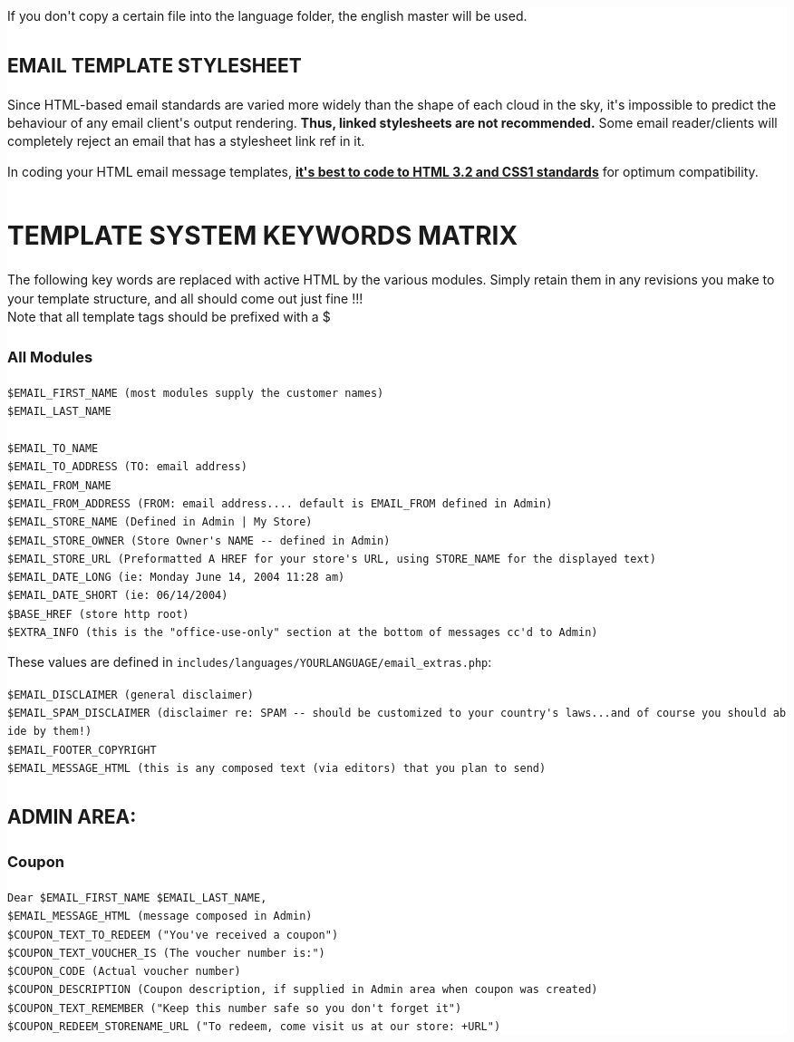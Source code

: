 If you don't copy a certain file into the language folder, the english master will be used.  

## EMAIL TEMPLATE STYLESHEET

Since HTML-based email standards are varied more widely than the shape of each cloud in the sky, it's impossible to predict the behaviour of any email client's output rendering. **Thus, linked stylesheets are not recommended.** Some email reader/clients will completely reject an email that has a stylesheet link ref in it.

In coding your HTML email message templates, <u>**it's best to code to HTML 3.2 and CSS1 standards**</u> for optimum compatibility.

# TEMPLATE SYSTEM KEYWORDS MATRIX

The following key words are replaced with active HTML by the various modules. Simply retain them in any revisions you make to your template structure, and all should come out just fine !!!  
Note that all template tags should be prefixed with a $  

### All Modules
```
$EMAIL_FIRST_NAME (most modules supply the customer names)  
$EMAIL_LAST_NAME  

$EMAIL_TO_NAME  
$EMAIL_TO_ADDRESS (TO: email address)  
$EMAIL_FROM_NAME  
$EMAIL_FROM_ADDRESS (FROM: email address.... default is EMAIL_FROM defined in Admin)  
$EMAIL_STORE_NAME (Defined in Admin | My Store)  
$EMAIL_STORE_OWNER (Store Owner's NAME -- defined in Admin)  
$EMAIL_STORE_URL (Preformatted A HREF for your store's URL, using STORE_NAME for the displayed text)  
$EMAIL_DATE_LONG (ie: Monday June 14, 2004 11:28 am)  
$EMAIL_DATE_SHORT (ie: 06/14/2004)  
$BASE_HREF (store http root)  
$EXTRA_INFO (this is the "office-use-only" section at the bottom of messages cc'd to Admin)  
```

These values are defined in `includes/languages/YOURLANGUAGE/email_extras.php`:  

```
$EMAIL_DISCLAIMER (general disclaimer)  
$EMAIL_SPAM_DISCLAIMER (disclaimer re: SPAM -- should be customized to your country's laws...and of course you should abide by them!)  
$EMAIL_FOOTER_COPYRIGHT  
$EMAIL_MESSAGE_HTML (this is any composed text (via editors) that you plan to send)  
```

## ADMIN AREA:

### Coupon
```
Dear $EMAIL_FIRST_NAME $EMAIL_LAST_NAME,  
$EMAIL_MESSAGE_HTML (message composed in Admin)  
$COUPON_TEXT_TO_REDEEM ("You've received a coupon")  
$COUPON_TEXT_VOUCHER_IS (The voucher number is:")  
$COUPON_CODE (Actual voucher number)  
$COUPON_DESCRIPTION (Coupon description, if supplied in Admin area when coupon was created)  
$COUPON_TEXT_REMEMBER ("Keep this number safe so you don't forget it")  
$COUPON_REDEEM_STORENAME_URL ("To redeem, come visit us at our store: +URL")  
```
